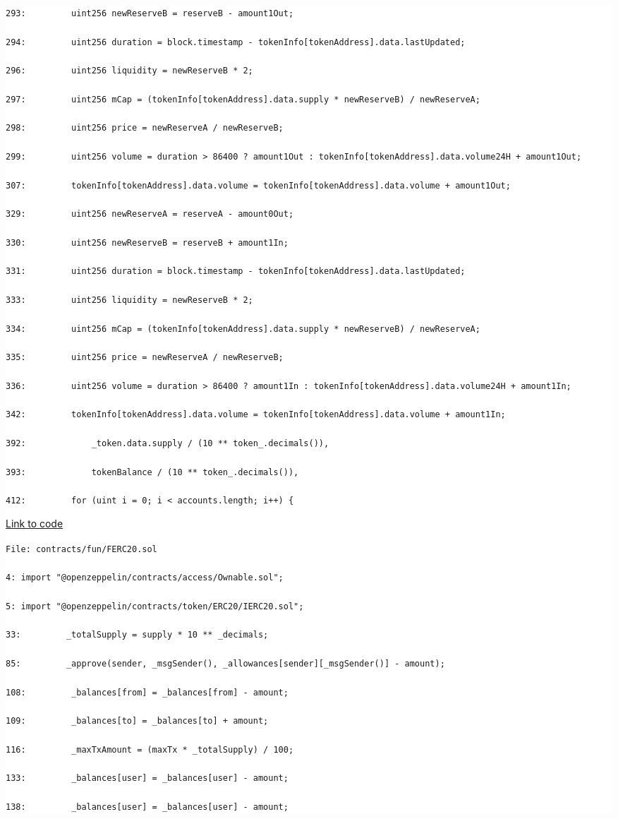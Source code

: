 ```solidity
293:         uint256 newReserveB = reserveB - amount1Out;

294:         uint256 duration = block.timestamp - tokenInfo[tokenAddress].data.lastUpdated;

296:         uint256 liquidity = newReserveB * 2;

297:         uint256 mCap = (tokenInfo[tokenAddress].data.supply * newReserveB) / newReserveA;

298:         uint256 price = newReserveA / newReserveB;

299:         uint256 volume = duration > 86400 ? amount1Out : tokenInfo[tokenAddress].data.volume24H + amount1Out;

307:         tokenInfo[tokenAddress].data.volume = tokenInfo[tokenAddress].data.volume + amount1Out;

329:         uint256 newReserveA = reserveA - amount0Out;

330:         uint256 newReserveB = reserveB + amount1In;

331:         uint256 duration = block.timestamp - tokenInfo[tokenAddress].data.lastUpdated;

333:         uint256 liquidity = newReserveB * 2;

334:         uint256 mCap = (tokenInfo[tokenAddress].data.supply * newReserveB) / newReserveA;

335:         uint256 price = newReserveA / newReserveB;

336:         uint256 volume = duration > 86400 ? amount1In : tokenInfo[tokenAddress].data.volume24H + amount1In;

342:         tokenInfo[tokenAddress].data.volume = tokenInfo[tokenAddress].data.volume + amount1In;

392:             _token.data.supply / (10 ** token_.decimals()),

393:             tokenBalance / (10 ** token_.decimals()),

412:         for (uint i = 0; i < accounts.length; i++) {

```

[Link to code](https://github.com/code-423n4/2025-04-virtuals-protocol/blob/main/contracts/fun/Bonding.sol)

```solidity
File: contracts/fun/FERC20.sol

4: import "@openzeppelin/contracts/access/Ownable.sol";

5: import "@openzeppelin/contracts/token/ERC20/IERC20.sol";

33:         _totalSupply = supply * 10 ** _decimals;

85:         _approve(sender, _msgSender(), _allowances[sender][_msgSender()] - amount);

108:         _balances[from] = _balances[from] - amount;

109:         _balances[to] = _balances[to] + amount;

116:         _maxTxAmount = (maxTx * _totalSupply) / 100;

133:         _balances[user] = _balances[user] - amount;

138:         _balances[user] = _balances[user] - amount;
```